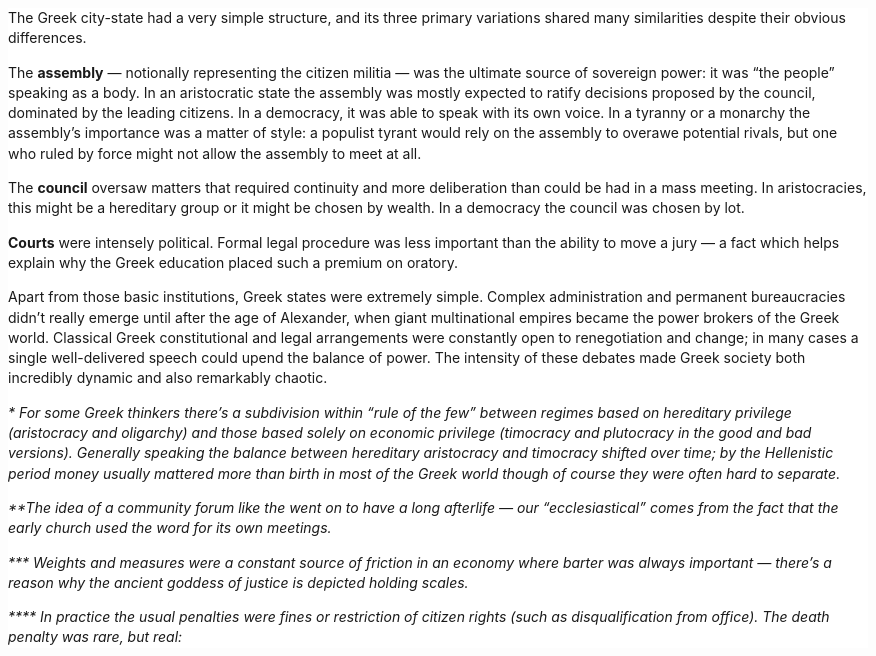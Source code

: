 The Greek city-state had a very simple structure, and its three primary variations shared many similarities despite their obvious differences.

The __assembly__ — notionally representing the citizen militia — was the ultimate source of sovereign power: it was “the people” speaking as a body. In an aristocratic state the assembly was mostly expected to ratify decisions proposed by the council, dominated by the leading citizens. In a democracy, it was able to speak with its own voice. In a tyranny or a monarchy the assembly’s importance was a matter of style: a populist tyrant would rely on the assembly to overawe potential rivals, but one who ruled by force might not allow the assembly to meet at all.

The __council__ oversaw matters that required continuity and more deliberation than could be had in a mass meeting. In aristocracies, this might be a hereditary group or it might be chosen by wealth. In a democracy the council was chosen by lot.

__Courts__ were intensely political. Formal legal procedure was less important than the ability to move a jury — a fact which helps explain why the Greek education placed such a premium on oratory.

Apart from those basic institutions, Greek states were extremely simple. Complex administration and permanent bureaucracies didn’t really emerge until after the age of Alexander, when giant multinational empires became the power brokers of the Greek world. Classical Greek constitutional and legal arrangements were constantly open to renegotiation and change; in many cases a single well-delivered speech could upend the balance of power. The intensity of these debates made Greek society both incredibly dynamic and also remarkably chaotic.



_* For some Greek thinkers there’s a subdivision within “rule of the few” between regimes based on hereditary privilege (aristocracy and oligarchy) and those based solely on economic privilege (timocracy and plutocracy in the good and bad versions). Generally speaking the balance between hereditary aristocracy and timocracy shifted over time; by the Hellenistic period money usually mattered more than birth in most of the Greek world though of course they were often hard to separate._ 

_**The idea of a community forum like the went on to have a long afterlife — our “ecclesiastical” comes from the fact that the early church used the word for its own meetings._ 

_*** Weights and measures were a constant source of friction in an economy where barter was always important — there’s a reason why the ancient goddess of justice is depicted holding scales._ 

_**** In practice the usual penalties were fines or restriction of citizen rights (such as disqualification from office). The death penalty was rare, but real:_ 

